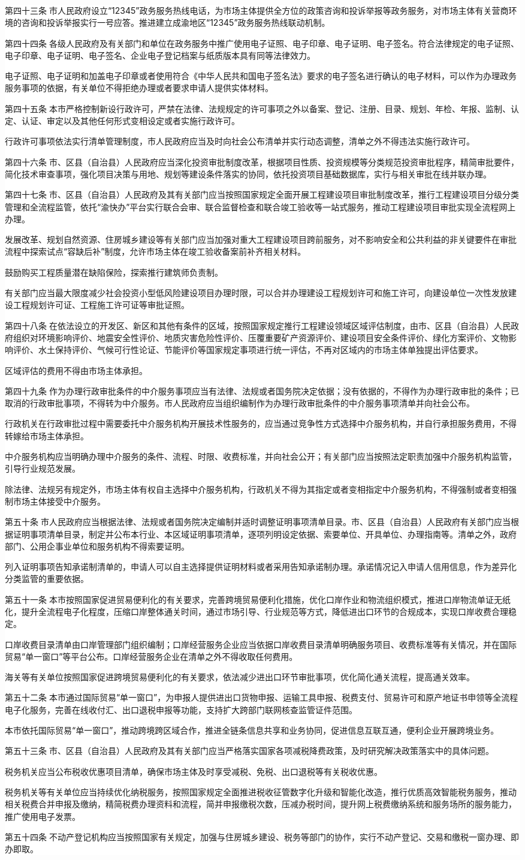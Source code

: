 第四十三条 市人民政府设立“12345”政务服务热线电话，为市场主体提供全方位的政策咨询和投诉举报等政务服务，对市场主体有关营商环境的咨询和投诉举报实行一号应答。推进建立成渝地区“12345”政务服务热线联动机制。

第四十四条 各级人民政府及有关部门和单位在政务服务中推广使用电子证照、电子印章、电子证明、电子签名。符合法律规定的电子证照、电子印章、电子证明、电子签名、企业电子登记档案与纸质版本具有同等法律效力。

电子证照、电子证明和加盖电子印章或者使用符合《中华人民共和国电子签名法》要求的电子签名进行确认的电子材料，可以作为办理政务服务事项的依据，有关单位不得拒绝办理或者要求申请人提供实体材料。

第四十五条 本市严格控制新设行政许可，严禁在法律、法规规定的许可事项之外以备案、登记、注册、目录、规划、年检、年报、监制、认定、认证、审定以及其他任何形式变相设定或者实施行政许可。

行政许可事项依法实行清单管理制度，市人民政府应当及时向社会公布清单并实行动态调整，清单之外不得违法实施行政许可。

第四十六条 市、区县（自治县）人民政府应当深化投资审批制度改革，根据项目性质、投资规模等分类规范投资审批程序，精简审批要件，简化技术审查事项，强化项目决策与用地、规划等建设条件落实的协同，依托投资项目基础数据库，实行与相关审批在线并联办理。

第四十七条 市、区县（自治县）人民政府及其有关部门应当按照国家规定全面开展工程建设项目审批制度改革，推行工程建设项目分级分类管理和全流程监管，依托“渝快办”平台实行联合会审、联合监督检查和联合竣工验收等一站式服务，推动工程建设项目审批实现全流程网上办理。

发展改革、规划自然资源、住房城乡建设等有关部门应当加强对重大工程建设项目跨前服务，对不影响安全和公共利益的非关键要件在审批流程中探索试点“容缺后补”制度，允许市场主体在竣工验收备案前补齐相关材料。

鼓励购买工程质量潜在缺陷保险，探索推行建筑师负责制。

有关部门应当最大限度减少社会投资小型低风险建设项目办理时限，可以合并办理建设工程规划许可和施工许可，向建设单位一次性发放建设工程规划许可证、工程施工许可证等审批证照。

第四十八条 在依法设立的开发区、新区和其他有条件的区域，按照国家规定推行工程建设领域区域评估制度，由市、区县（自治县）人民政府组织对环境影响评价、地震安全性评价、地质灾害危险性评价、压覆重要矿产资源评价、建设项目安全条件评价、绿化方案评价、文物影响评价、水土保持评价、气候可行性论证、节能评价等国家规定事项进行统一评估，不再对区域内的市场主体单独提出评估要求。

区域评估的费用不得由市场主体承担。

第四十九条 作为办理行政审批条件的中介服务事项应当有法律、法规或者国务院决定依据；没有依据的，不得作为办理行政审批的条件；已取消的行政审批事项，不得转为中介服务。市人民政府应当组织编制作为办理行政审批条件的中介服务事项清单并向社会公布。

行政机关在行政审批过程中需要委托中介服务机构开展技术性服务的，应当通过竞争性方式选择中介服务机构，并自行承担服务费用，不得转嫁给市场主体承担。

中介服务机构应当明确办理中介服务的条件、流程、时限、收费标准，并向社会公开；有关部门应当按照法定职责加强中介服务机构监管，引导行业规范发展。

除法律、法规另有规定外，市场主体有权自主选择中介服务机构，行政机关不得为其指定或者变相指定中介服务机构，不得强制或者变相强制市场主体接受中介服务。

第五十条 市人民政府应当根据法律、法规或者国务院决定编制并适时调整证明事项清单目录。市、区县（自治县）人民政府有关部门应当根据证明事项清单目录，制定并公布本行业、本区域证明事项清单，逐项列明设定依据、索要单位、开具单位、办理指南等。清单之外，政府部门、公用企事业单位和服务机构不得索要证明。

列入证明事项告知承诺制清单的，申请人可以自主选择提供证明材料或者采用告知承诺制办理。承诺情况记入申请人信用信息，作为差异化分类监管的重要依据。

第五十一条 本市按照国家促进贸易便利化的有关要求，完善跨境贸易便利化措施，优化口岸作业和物流组织模式，推进口岸物流单证无纸化，提升全流程电子化程度，压缩口岸整体通关时间，通过市场引导、行业规范等方式，降低进出口环节的合规成本，实现口岸收费合理稳定。

口岸收费目录清单由口岸管理部门组织编制；口岸经营服务企业应当依据口岸收费目录清单明确服务项目、收费标准等有关情况，并在国际贸易“单一窗口”等平台公布。口岸经营服务企业在清单之外不得收取任何费用。

海关等有关单位按照国家促进跨境贸易便利化的有关要求，依法减少进出口环节审批事项，优化简化通关流程，提高通关效率。

第五十二条 本市通过国际贸易“单一窗口”，为申报人提供进出口货物申报、运输工具申报、税费支付、贸易许可和原产地证书申领等全流程电子化服务，完善在线收付汇、出口退税申报等功能，支持扩大跨部门联网核查监管证件范围。

本市依托国际贸易“单一窗口”，推动跨境跨区域合作，推进全链条信息共享和业务协同，促进信息互联互通，便利企业开展跨境业务。

第五十三条 市、区县（自治县）人民政府及其有关部门应当严格落实国家各项减税降费政策，及时研究解决政策落实中的具体问题。

税务机关应当公布税收优惠项目清单，确保市场主体及时享受减税、免税、出口退税等有关税收优惠。

税务机关等有关单位应当持续优化纳税服务，按照国家规定全面推进税收征管数字化升级和智能化改造，推行优质高效智能税务服务，推动相关税费合并申报及缴纳，精简税费办理资料和流程，简并申报缴税次数，压减办税时间，提升网上税费缴纳系统和服务场所的服务能力，推广使用电子发票。

第五十四条 不动产登记机构应当按照国家有关规定，加强与住房城乡建设、税务等部门的协作，实行不动产登记、交易和缴税一窗办理、即办即取。
